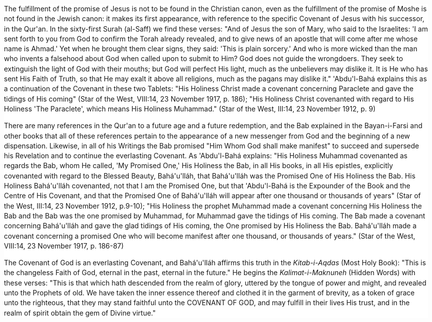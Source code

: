 The fulfillment of the promise of Jesus is not to be found in the Christian canon, even as the fulfillment of the promise of Moshe is not found in the Jewish canon: it makes its first appearance, with reference to the specific Covenant of Jesus with his successor, in the Qur'an. In the sixty-first Surah (al-Saff) we find these verses: "And of Jesus the son of Mary, who said to the Israelites: 'I am sent forth to you from God to confirm the Torah already revealed, and to give news of an apostle that will come after me whose name is Ahmad.' Yet when he brought them clear signs, they said: 'This is plain sorcery.' And who is more wicked than the man who invents a falsehood about God when called upon to submit to Him? God does not guide the wrongdoers. They seek to extinguish the light of God with their mouths; but God will perfect His light, much as the unbelievers may dislike it. It is He who has sent His Faith of Truth, so that He may exalt it above all religions, much as the pagans may dislike it." 'Abdu'l-Bahá explains this as a continuation of the Covenant in these two Tablets: "His Holiness Christ made a covenant concerning Paraclete and gave the tidings of His coming" (Star of the West, VIII:14, 23 November 1917, p. 186); "His Holiness Christ covenanted with regard to His Holiness 'The Paraclete', which means His Holiness Muhammad." (Star of the West, III:14, 23 November 1912, p. 9)

There are many references in the Qur'an to a future age and a future redemption, and the Bab explained in the Bayan-i-Farsi and other books that all of these references pertain to the appearance of a new messenger from God and the beginning of a new dispensation. Likewise, in all of his Writings the Bab promised "Him Whom God shall make manifest" to succeed and supersede his Revelation and to continue the everlasting Covenant. As 'Abdu'l-Bahá explains: "His Holiness Muhammad covenanted as regards the Bab, whom He called, 'My Promised One,' His Holiness the Bab, in all His books, in all His epistles, explicitly covenanted with regard to the Blessed Beauty, Bahá'u'lláh, that Bahá'u'lláh was the Promised One of His Holiness the Bab. His Holiness Bahá'u'lláh covenanted, not that I am the Promised One, but that 'Abdu'l-Bahá is the Expounder of the Book and the Centre of His Covenant, and that the Promised One of Bahá'u'lláh will appear after one thousand or thousands of years" (Star of the West, III:14, 23 November 1912, p.9-10); "His Holiness the prophet Muhammad made a covenant concerning His Holiness the Bab and the Bab was the one promised by Muhammad, for Muhammad gave the tidings of His coming. The Bab made a covenant concerning Bahá'u'lláh and gave the glad tidings of His coming, the One promised by His Holiness the Bab. Bahá'u'lláh made a covenant concerning a promised One who will become manifest after one thousand, or thousands of years." (Star of the West, VIII:14, 23 November 1917, p. 186-87)

The Covenant of God is an everlasting Covenant, and Bahá'u'lláh affirms this truth in the _Kitab-i-Aqdas_ (Most Holy Book): "This is the changeless Faith of God, eternal in the past, eternal in the future." He begins the _Kalimat-i-Maknuneh_ (Hidden Words) with these verses: "This is that which hath descended from the realm of glory, uttered by the tongue of power and might, and revealed unto the Prophets of old. We have taken the inner essence thereof and clothed it in the garment of brevity, as a token of grace unto the righteous, that they may stand faithful unto the COVENANT OF GOD, and may fulfill in their lives His trust, and in the realm of spirit obtain the gem of Divine virtue."